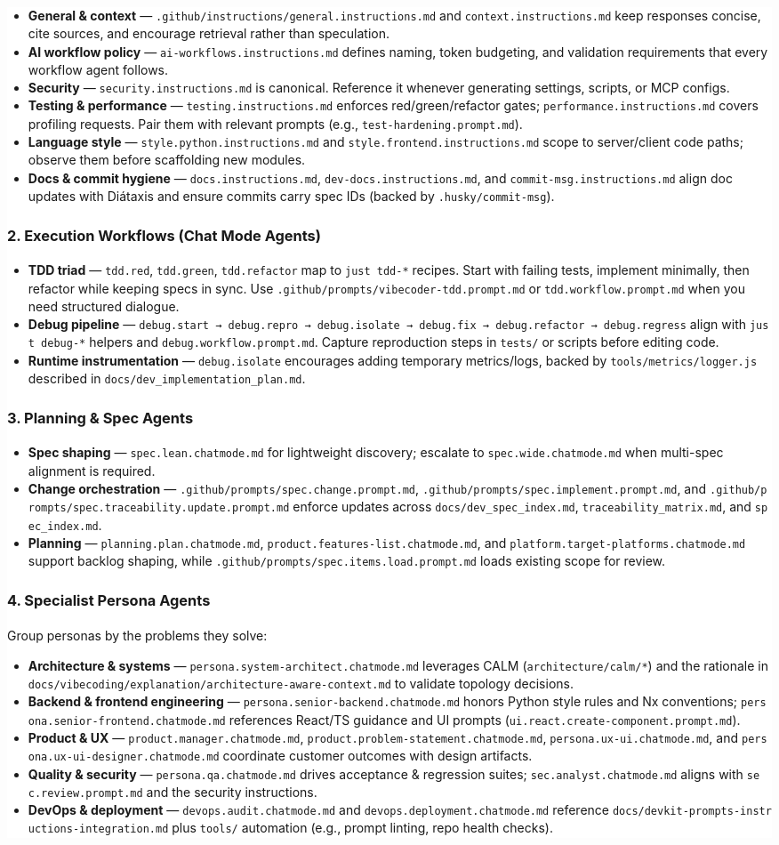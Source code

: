 -   **General & context** — `.github/instructions/general.instructions.md` and `context.instructions.md` keep responses concise, cite sources, and encourage retrieval rather than speculation.
-   **AI workflow policy** — `ai-workflows.instructions.md` defines naming, token budgeting, and validation requirements that every workflow agent follows.
-   **Security** — `security.instructions.md` is canonical. Reference it whenever generating settings, scripts, or MCP configs.
-   **Testing & performance** — `testing.instructions.md` enforces red/green/refactor gates; `performance.instructions.md` covers profiling requests. Pair them with relevant prompts (e.g., `test-hardening.prompt.md`).
-   **Language style** — `style.python.instructions.md` and `style.frontend.instructions.md` scope to server/client code paths; observe them before scaffolding new modules.
-   **Docs & commit hygiene** — `docs.instructions.md`, `dev-docs.instructions.md`, and `commit-msg.instructions.md` align doc updates with Diátaxis and ensure commits carry spec IDs (backed by `.husky/commit-msg`).

### 2. Execution Workflows (Chat Mode Agents)

-   **TDD triad** — `tdd.red`, `tdd.green`, `tdd.refactor` map to `just tdd-*` recipes. Start with failing tests, implement minimally, then refactor while keeping specs in sync. Use `.github/prompts/vibecoder-tdd.prompt.md` or `tdd.workflow.prompt.md` when you need structured dialogue.
-   **Debug pipeline** — `debug.start → debug.repro → debug.isolate → debug.fix → debug.refactor → debug.regress` align with `just debug-*` helpers and `debug.workflow.prompt.md`. Capture reproduction steps in `tests/` or scripts before editing code.
-   **Runtime instrumentation** — `debug.isolate` encourages adding temporary metrics/logs, backed by `tools/metrics/logger.js` described in `docs/dev_implementation_plan.md`.

### 3. Planning & Spec Agents

-   **Spec shaping** — `spec.lean.chatmode.md` for lightweight discovery; escalate to `spec.wide.chatmode.md` when multi-spec alignment is required.
-   **Change orchestration** — `.github/prompts/spec.change.prompt.md`, `.github/prompts/spec.implement.prompt.md`, and `.github/prompts/spec.traceability.update.prompt.md` enforce updates across `docs/dev_spec_index.md`, `traceability_matrix.md`, and `spec_index.md`.
-   **Planning** — `planning.plan.chatmode.md`, `product.features-list.chatmode.md`, and `platform.target-platforms.chatmode.md` support backlog shaping, while `.github/prompts/spec.items.load.prompt.md` loads existing scope for review.

### 4. Specialist Persona Agents

Group personas by the problems they solve:

-   **Architecture & systems** — `persona.system-architect.chatmode.md` leverages CALM (`architecture/calm/*`) and the rationale in `docs/vibecoding/explanation/architecture-aware-context.md` to validate topology decisions.
-   **Backend & frontend engineering** — `persona.senior-backend.chatmode.md` honors Python style rules and Nx conventions; `persona.senior-frontend.chatmode.md` references React/TS guidance and UI prompts (`ui.react.create-component.prompt.md`).
-   **Product & UX** — `product.manager.chatmode.md`, `product.problem-statement.chatmode.md`, `persona.ux-ui.chatmode.md`, and `persona.ux-ui-designer.chatmode.md` coordinate customer outcomes with design artifacts.
-   **Quality & security** — `persona.qa.chatmode.md` drives acceptance & regression suites; `sec.analyst.chatmode.md` aligns with `sec.review.prompt.md` and the security instructions.
-   **DevOps & deployment** — `devops.audit.chatmode.md` and `devops.deployment.chatmode.md` reference `docs/devkit-prompts-instructions-integration.md` plus `tools/` automation (e.g., prompt linting, repo health checks).
